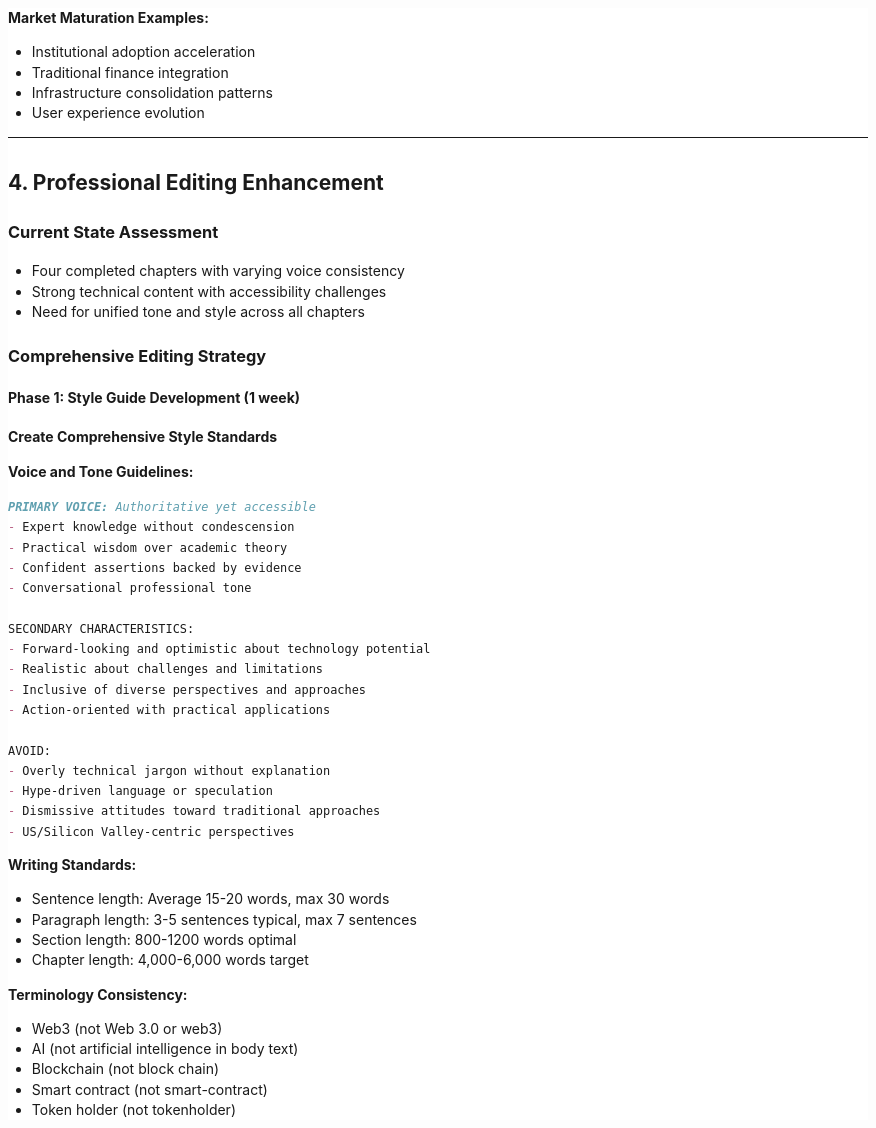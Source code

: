 **Market Maturation Examples:**
- Institutional adoption acceleration
- Traditional finance integration
- Infrastructure consolidation patterns
- User experience evolution

---

## 4. Professional Editing Enhancement

### Current State Assessment
- Four completed chapters with varying voice consistency
- Strong technical content with accessibility challenges
- Need for unified tone and style across all chapters

### Comprehensive Editing Strategy

#### Phase 1: Style Guide Development (1 week)
**Create Comprehensive Style Standards**

**Voice and Tone Guidelines:**
```markdown
PRIMARY VOICE: Authoritative yet accessible
- Expert knowledge without condescension  
- Practical wisdom over academic theory
- Confident assertions backed by evidence
- Conversational professional tone

SECONDARY CHARACTERISTICS:
- Forward-looking and optimistic about technology potential
- Realistic about challenges and limitations
- Inclusive of diverse perspectives and approaches
- Action-oriented with practical applications

AVOID:
- Overly technical jargon without explanation
- Hype-driven language or speculation
- Dismissive attitudes toward traditional approaches  
- US/Silicon Valley-centric perspectives
```

**Writing Standards:**
- Sentence length: Average 15-20 words, max 30 words
- Paragraph length: 3-5 sentences typical, max 7 sentences
- Section length: 800-1200 words optimal
- Chapter length: 4,000-6,000 words target

**Terminology Consistency:**
- Web3 (not Web 3.0 or web3)
- AI (not artificial intelligence in body text)
- Blockchain (not block chain)
- Smart contract (not smart-contract)
- Token holder (not tokenholder)
